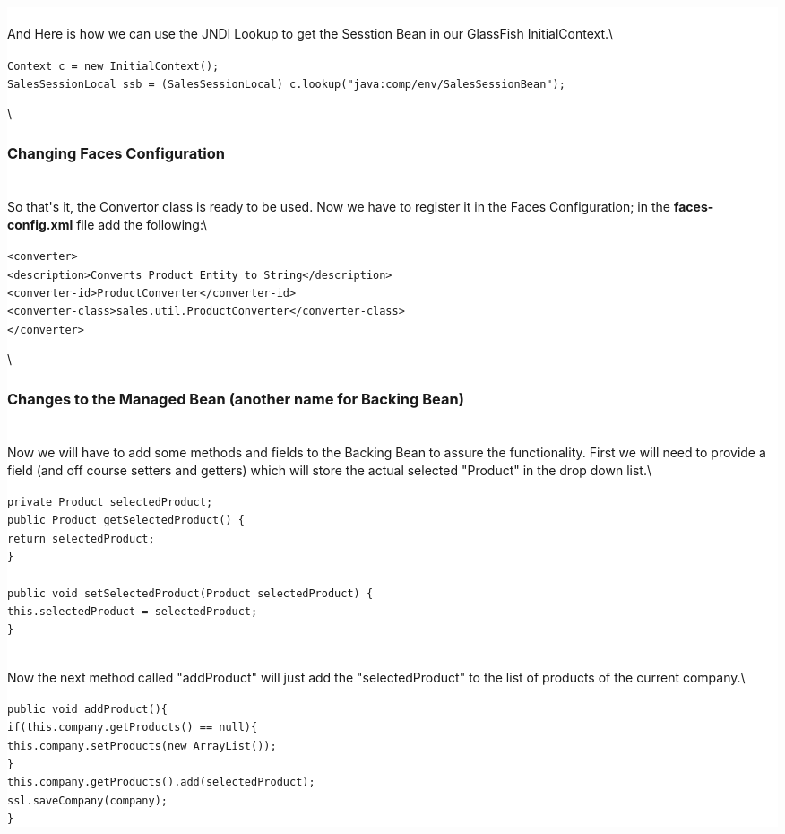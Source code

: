 \
And Here is how we can use the JNDI Lookup to get the Sesstion Bean in
our GlassFish InitialContext.\

``` {.prettyprint}
Context c = new InitialContext();
SalesSessionLocal ssb = (SalesSessionLocal) c.lookup("java:comp/env/SalesSessionBean");
```

\

### Changing Faces Configuration

\
So that's it, the Convertor class is ready to be used. Now we have to
register it in the Faces Configuration; in the **faces-config.xml** file
add the following:\

``` {.prettyprint}
<converter>
<description>Converts Product Entity to String</description>
<converter-id>ProductConverter</converter-id>
<converter-class>sales.util.ProductConverter</converter-class>
</converter>
```

\

### Changes to the Managed Bean (another name for Backing Bean)

\
Now we will have to add some methods and fields to the Backing Bean to
assure the functionality. First we will need to provide a field (and off
course setters and getters) which will store the actual selected
"Product" in the drop down list.\

``` {.prettyprint}
private Product selectedProduct;
public Product getSelectedProduct() {
return selectedProduct;
}

public void setSelectedProduct(Product selectedProduct) {
this.selectedProduct = selectedProduct;
}
```

\
Now the next method called "addProduct" will just add the
"selectedProduct" to the list of products of the current company.\

``` {.prettyprint}
public void addProduct(){
if(this.company.getProducts() == null){
this.company.setProducts(new ArrayList());
}
this.company.getProducts().add(selectedProduct);
ssl.saveCompany(company);
}
```
